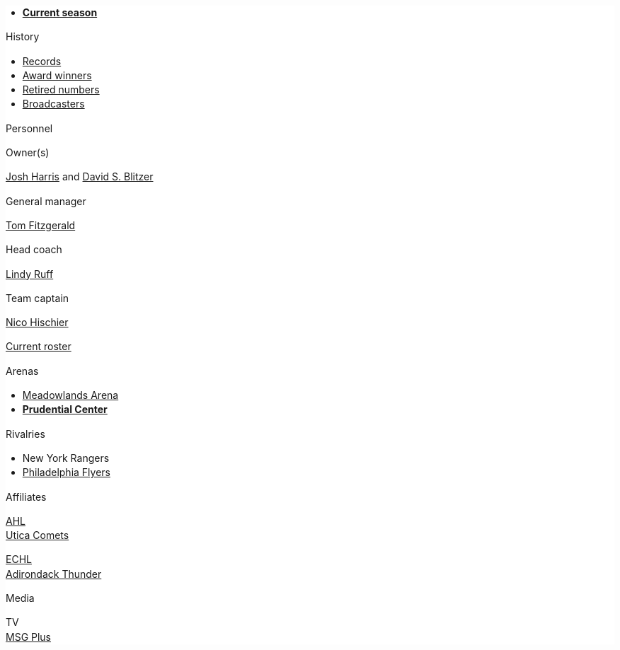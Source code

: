 -   **[Current season](https://en.wikipedia.org/wiki/2021–22_New_Jersey_Devils_season "2021–22 New Jersey Devils season")**

History

-   [Records](https://en.wikipedia.org/wiki/List_of_New_Jersey_Devils_records "List of New Jersey Devils records")
-   [Award winners](https://en.wikipedia.org/wiki/List_of_New_Jersey_Devils_award_winners "List of New Jersey Devils award winners")
-   [Retired numbers](https://en.wikipedia.org/wiki/New_Jersey_Devils#Retired_numbers "New Jersey Devils")
-   [Broadcasters](https://en.wikipedia.org/wiki/List_of_New_Jersey_Devils_broadcasters "List of New Jersey Devils broadcasters")

Personnel

Owner(s)

[Josh Harris](https://en.wikipedia.org/wiki/Josh_Harris_(businessman) "Josh Harris (businessman)") and [David S. Blitzer](https://en.wikipedia.org/wiki/David_S._Blitzer "David S. Blitzer")

General manager

[Tom Fitzgerald](https://en.wikipedia.org/wiki/Tom_Fitzgerald_(ice_hockey) "Tom Fitzgerald (ice hockey)")

Head coach

[Lindy Ruff](https://en.wikipedia.org/wiki/Lindy_Ruff "Lindy Ruff")

Team captain

[Nico Hischier](https://en.wikipedia.org/wiki/Nico_Hischier "Nico Hischier")

[Current roster](https://en.wikipedia.org/wiki/Template:New_Jersey_Devils_roster "Template:New Jersey Devils roster")

Arenas

-   [Meadowlands Arena](https://en.wikipedia.org/wiki/Meadowlands_Arena "Meadowlands Arena")
-   **[Prudential Center](https://en.wikipedia.org/wiki/Prudential_Center "Prudential Center")**

Rivalries

-   <span class="mw-selflink selflink">New York Rangers</span>
-   [Philadelphia Flyers](https://en.wikipedia.org/wiki/Devils–Flyers_rivalry "Devils–Flyers rivalry")

Affiliates

 [AHL](https://en.wikipedia.org/wiki/American_Hockey_League "American Hockey League")   
[Utica Comets](https://en.wikipedia.org/wiki/Utica_Comets "Utica Comets")

 [ECHL](https://en.wikipedia.org/wiki/ECHL "ECHL")   
[Adirondack Thunder](https://en.wikipedia.org/wiki/Adirondack_Thunder "Adirondack Thunder")

Media

TV  
[MSG Plus](https://en.wikipedia.org/wiki/MSG_Plus "MSG Plus")
